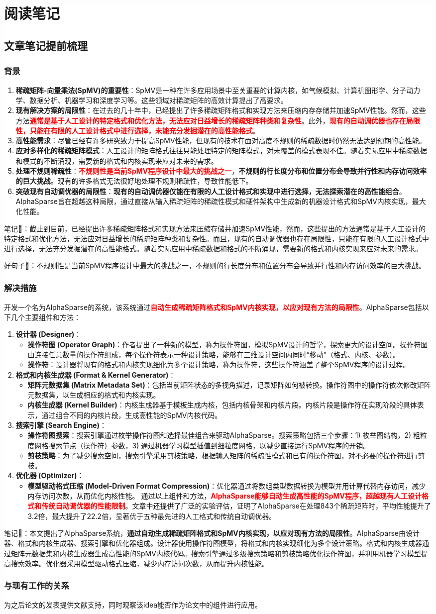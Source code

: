 # 阅读笔记

## 文章笔记提前梳理

### 背景

1. **稀疏矩阵-向量乘法(SpMV)的重要性**：SpMV是一种在许多应用场景中至关重要的计算内核，如气候模拟、计算机图形学、分子动力学、数据分析、机器学习和深度学习等。这些领域对稀疏矩阵的高效计算提出了高要求。
2. **现有解决方案的局限性**：在过去的几十年中，已经提出了许多稀疏矩阵格式和实现方法来压缩内存存储并加速SpMV性能。然而，这些方法<font color='red'><b>通常是基于人工设计的特定格式和优化方法，无法应对日益增长的稀疏矩阵种类和复杂性</b></font>。此外，<font color='red'><b>现有的自动调优器也存在局限性，只能在有限的人工设计格式中进行选择，未能充分发掘潜在的高性能格式</b></font>。
3. **高性能需求**：尽管已经有许多研究致力于提高SpMV性能，但现有的技术在面对高度不规则的稀疏数据时仍然无法达到预期的高性能。
4. **应对多样化的稀疏矩阵模式**：人工设计的矩阵格式往往只能处理特定的矩阵模式，对未覆盖的模式表现不佳。随着实际应用中稀疏数据和模式的不断涌现，需要新的格式和内核实现来应对未来的需求。
5. **处理不规则稀疏性**：<font color='red'><b>不规则性是当前SpMV程序设计中最大的挑战之一</b></font>，**不规则的行长度分布和位置分布会导致并行性和内存访问效率的巨大挑战**。现有的许多格式无法很好地处理不规则稀疏性，导致性能低下。
6. **突破现有自动调优器的局限性**：**现有的自动调优器仅能在有限的人工设计格式和实现中进行选择，无法探索潜在的高性能组合**。AlphaSparse旨在超越这种局限，通过直接从输入稀疏矩阵的稀疏性模式和硬件架构中生成新的机器设计格式和SpMV内核实现，最大化性能。 

笔记📒：截止到目前，已经提出许多稀疏矩阵格式和实现方法来压缩存储并加速SpMV性能，然而，这些提出的方法通常是基于人工设计的特定格式和优化方法，无法应对日益增长的稀疏矩阵种类和复杂性。而且，现有的自动调优器也存在局限性，只能在有限的人工设计格式中进行选择，无法充分发掘潜在的高性能格式。随着实际应用中稀疏数据和格式的不断涌现，需要新的格式和内核实现来应对未来的需求。

好句子🍊：不规则性是当前SpMV程序设计中最大的挑战之一，不规则的行长度分布和位置分布会导致并行性和内存访问效率的巨大挑战。

### 解决措施

开发一个名为AlphaSparse的系统，该系统通过<font color='red'><b>自动生成稀疏矩阵格式和SpMV内核实现，以应对现有方法的局限性</b></font>。AlphaSparse包括以下几个主要组件和方法：
1. **设计器 (Designer)**：
   - **操作符图 (Operator Graph)**：作者提出了一种新的模型，称为操作符图，模拟SpMV设计的哲学，探索更大的设计空间。操作符图由连接任意数量的操作符组成，每个操作符表示一种设计策略，能够在三维设计空间内同时“移动”（格式、内核、参数）。
   - **操作符**：设计器将现有的格式和内核实现细化为多个设计策略，称为操作符，这些操作符涵盖了整个SpMV程序的设计过程。
2. **格式和内核生成器 (Format & Kernel Generator)**：
   - **矩阵元数据集 (Matrix Metadata Set)**：包括当前矩阵状态的多视角描述，记录矩阵如何被转换。操作符图中的操作符依次修改矩阵元数据集，以生成相应的格式和内核实现。
   - **内核生成器 (Kernel Builder)**：内核生成器基于模板生成内核，包括内核骨架和内核片段。内核片段是操作符在实现阶段的具体表示，通过组合不同的内核片段，生成高性能的SpMV内核代码。
3. **搜索引擎 (Search Engine)**：
   - **操作符图搜索**：搜索引擎通过枚举操作符图和选择最佳组合来驱动AlphaSparse。搜索策略包括三个步骤：1) 枚举图结构，2) 粗粒度网格搜索节点（操作符）参数，3) 通过机器学习模型插值到细粒度网格，以减少直接运行SpMV程序的开销。
   - **剪枝策略**：为了减少搜索空间，搜索引擎采用剪枝策略，根据输入矩阵的稀疏性模式和已有的操作符图，对不必要的操作符进行剪枝。
4. **优化器 (Optimizer)**：
   - **模型驱动格式压缩 (Model-Driven Format Compression)**：优化器通过将数组类型数据转换为模型并用计算代替内存访问，减少内存访问次数，从而优化内核性能。
通过以上组件和方法，<font color='red'><b>AlphaSparse能够自动生成高性能的SpMV程序，超越现有人工设计格式和传统自动调优器的性能限制</b></font>。文章中还提供了广泛的实验评估，证明了AlphaSparse在处理843个稀疏矩阵时，平均性能提升了3.2倍，最大提升了22.2倍，显著优于五种最先进的人工格式和传统自动调优器。

笔记📒：本文提出了AlphaSparse系统，**通过自动生成稀疏矩阵格式和SpMV内核实现，以应对现有方法的局限性**。AlphaSparse由设计器、格式和内核生成器、搜索引擎和优化器组成。设计器使用操作符图模型，将格式和内核实现细化为多个设计策略。格式和内核生成器通过矩阵元数据集和内核生成器生成高性能的SpMV内核代码。搜索引擎通过多级搜索策略和剪枝策略优化操作符图，并利用机器学习模型提高搜索效率。优化器采用模型驱动格式压缩，减少内存访问次数，从而提升内核性能。

### 与现有工作的关系

为之后论文的发表提供文献支持，同时观察该idea能否作为论文中的组件进行应用。
